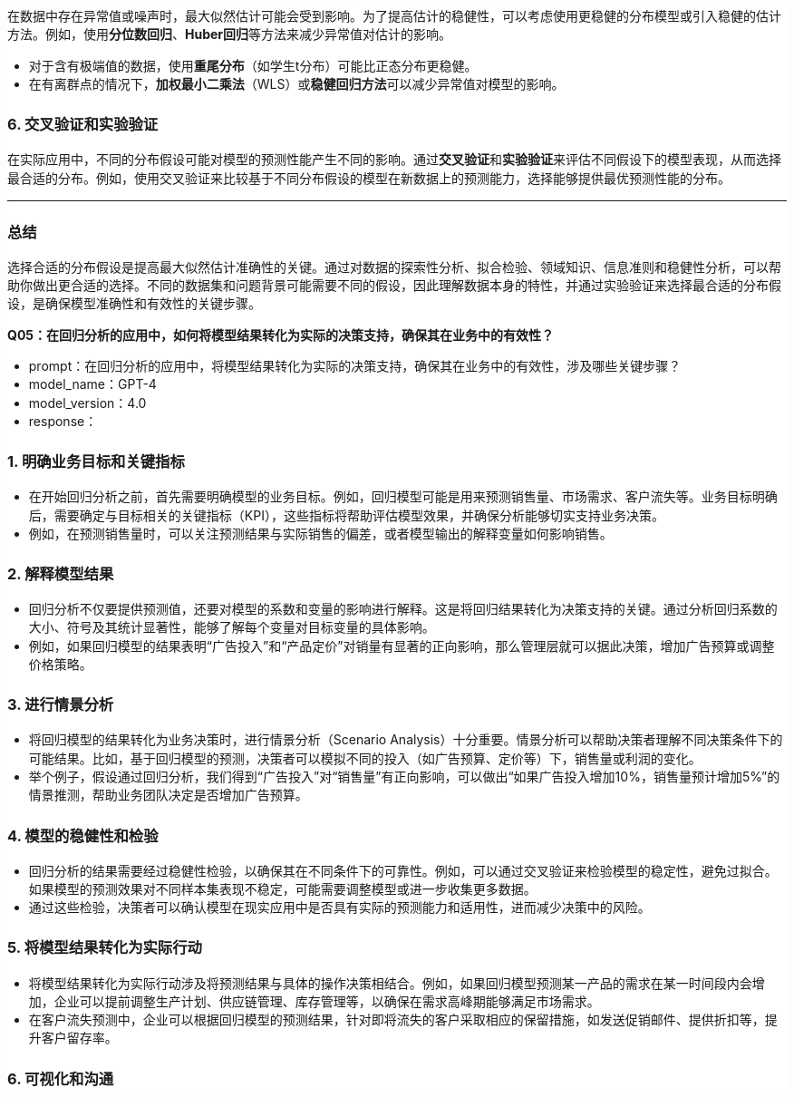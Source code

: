   在数据中存在异常值或噪声时，最大似然估计可能会受到影响。为了提高估计的稳健性，可以考虑使用更稳健的分布模型或引入稳健的估计方法。例如，使用**分位数回归**、**Huber回归**等方法来减少异常值对估计的影响。
  
  - 对于含有极端值的数据，使用**重尾分布**（如学生t分布）可能比正态分布更稳健。
  - 在有离群点的情况下，**加权最小二乘法**（WLS）或**稳健回归方法**可以减少异常值对模型的影响。
  
  ### 6. **交叉验证和实验验证**
  
  在实际应用中，不同的分布假设可能对模型的预测性能产生不同的影响。通过**交叉验证**和**实验验证**来评估不同假设下的模型表现，从而选择最合适的分布。例如，使用交叉验证来比较基于不同分布假设的模型在新数据上的预测能力，选择能够提供最优预测性能的分布。
  
  ------
  
  ### 总结
  
  选择合适的分布假设是提高最大似然估计准确性的关键。通过对数据的探索性分析、拟合检验、领域知识、信息准则和稳健性分析，可以帮助你做出更合适的选择。不同的数据集和问题背景可能需要不同的假设，因此理解数据本身的特性，并通过实验验证来选择最合适的分布假设，是确保模型准确性和有效性的关键步骤。

**Q05：在回归分析的应用中，如何将模型结果转化为实际的决策支持，确保其在业务中的有效性？**

- prompt：在回归分析的应用中，将模型结果转化为实际的决策支持，确保其在业务中的有效性，涉及哪些关键步骤？
- model_name：GPT-4
- model_version：4.0
- response：

### 1. **明确业务目标和关键指标**

- 在开始回归分析之前，首先需要明确模型的业务目标。例如，回归模型可能是用来预测销售量、市场需求、客户流失等。业务目标明确后，需要确定与目标相关的关键指标（KPI），这些指标将帮助评估模型效果，并确保分析能够切实支持业务决策。
- 例如，在预测销售量时，可以关注预测结果与实际销售的偏差，或者模型输出的解释变量如何影响销售。

### 2. **解释模型结果**

- 回归分析不仅要提供预测值，还要对模型的系数和变量的影响进行解释。这是将回归结果转化为决策支持的关键。通过分析回归系数的大小、符号及其统计显著性，能够了解每个变量对目标变量的具体影响。
- 例如，如果回归模型的结果表明“广告投入”和“产品定价”对销量有显著的正向影响，那么管理层就可以据此决策，增加广告预算或调整价格策略。

### 3. **进行情景分析**

- 将回归模型的结果转化为业务决策时，进行情景分析（Scenario Analysis）十分重要。情景分析可以帮助决策者理解不同决策条件下的可能结果。比如，基于回归模型的预测，决策者可以模拟不同的投入（如广告预算、定价等）下，销售量或利润的变化。
- 举个例子，假设通过回归分析，我们得到“广告投入”对“销售量”有正向影响，可以做出“如果广告投入增加10%，销售量预计增加5%”的情景推测，帮助业务团队决定是否增加广告预算。

### 4. **模型的稳健性和检验**

- 回归分析的结果需要经过稳健性检验，以确保其在不同条件下的可靠性。例如，可以通过交叉验证来检验模型的稳定性，避免过拟合。如果模型的预测效果对不同样本集表现不稳定，可能需要调整模型或进一步收集更多数据。
- 通过这些检验，决策者可以确认模型在现实应用中是否具有实际的预测能力和适用性，进而减少决策中的风险。

### 5. **将模型结果转化为实际行动**

- 将模型结果转化为实际行动涉及将预测结果与具体的操作决策相结合。例如，如果回归模型预测某一产品的需求在某一时间段内会增加，企业可以提前调整生产计划、供应链管理、库存管理等，以确保在需求高峰期能够满足市场需求。
- 在客户流失预测中，企业可以根据回归模型的预测结果，针对即将流失的客户采取相应的保留措施，如发送促销邮件、提供折扣等，提升客户留存率。

### 6. **可视化和沟通**
